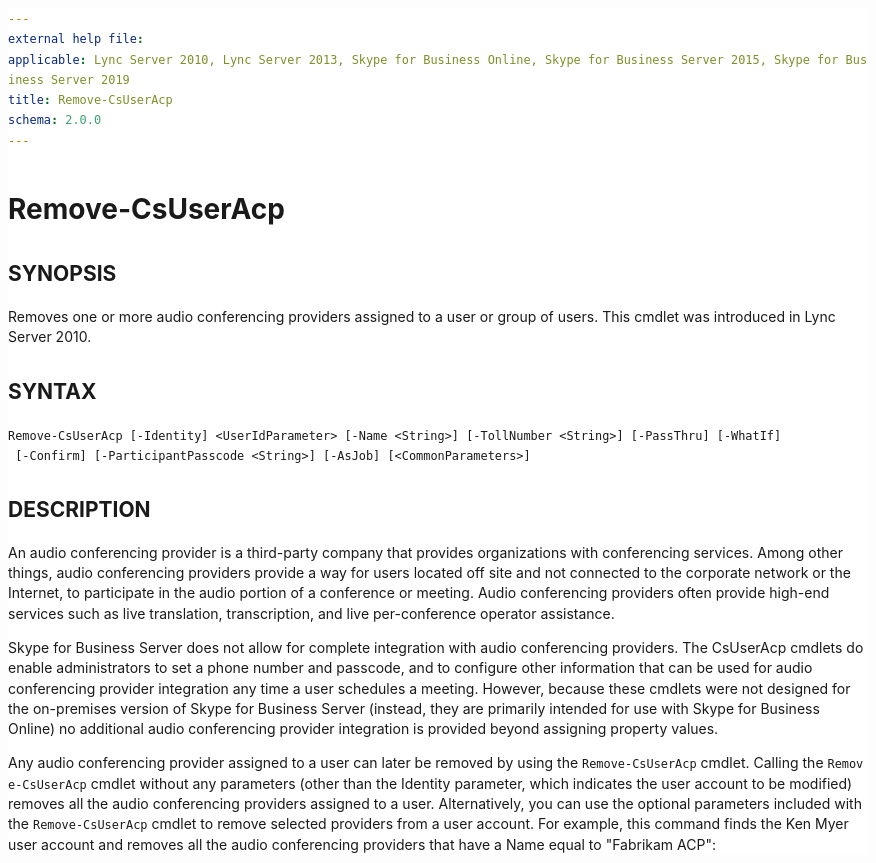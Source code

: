```yaml
---
external help file: 
applicable: Lync Server 2010, Lync Server 2013, Skype for Business Online, Skype for Business Server 2015, Skype for Business Server 2019
title: Remove-CsUserAcp
schema: 2.0.0
---
```


# Remove-CsUserAcp

## SYNOPSIS
Removes one or more audio conferencing providers assigned to a user or group of users.
This cmdlet was introduced in Lync Server 2010.


## SYNTAX

```
Remove-CsUserAcp [-Identity] <UserIdParameter> [-Name <String>] [-TollNumber <String>] [-PassThru] [-WhatIf]
 [-Confirm] [-ParticipantPasscode <String>] [-AsJob] [<CommonParameters>]
```

## DESCRIPTION
An audio conferencing provider is a third-party company that provides organizations with conferencing services.
Among other things, audio conferencing providers provide a way for users located off site and not connected to the corporate network or the Internet, to participate in the audio portion of a conference or meeting.
Audio conferencing providers often provide high-end services such as live translation, transcription, and live per-conference operator assistance.

Skype for Business Server does not allow for complete integration with audio conferencing providers.
The CsUserAcp cmdlets do enable administrators to set a phone number and passcode, and to configure other information that can be used for audio conferencing provider integration any time a user schedules a meeting.
However, because these cmdlets were not designed for the on-premises version of Skype for Business Server (instead, they are primarily intended for use with Skype for Business Online) no additional audio conferencing provider integration is provided beyond assigning property values.

Any audio conferencing provider assigned to a user can later be removed by using the `Remove-CsUserAcp` cmdlet.
Calling the `Remove-CsUserAcp` cmdlet without any parameters (other than the Identity parameter, which indicates the user account to be modified) removes all the audio conferencing providers assigned to a user.
Alternatively, you can use the optional parameters included with the `Remove-CsUserAcp` cmdlet to remove selected providers from a user account.
For example, this command finds the Ken Myer user account and removes all the audio conferencing providers that have a Name equal to "Fabrikam ACP":
